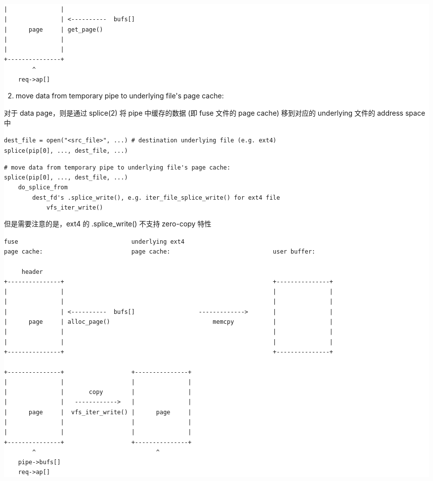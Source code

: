 ```
|               |
|               | <----------  bufs[]
|      page     | get_page()
|               |
|               |
+---------------+
        ^
    req->ap[]
```

2. move data from temporary pipe to underlying file's page cache:

对于 data page，则是通过 splice(2) 将 pipe 中缓存的数据 (即 fuse 文件的 page cache) 移到对应的 underlying 文件的 address space 中

```
dest_file = open("<src_file>", ...) # destination underlying file (e.g. ext4)
splice(pip[0], ..., dest_file, ...)
```

```
# move data from temporary pipe to underlying file's page cache:
splice(pip[0], ..., dest_file, ...)
    do_splice_from
        dest_fd's .splice_write(), e.g. iter_file_splice_write() for ext4 file
            vfs_iter_write()
```

但是需要注意的是，ext4 的 .splice_write() 不支持 zero-copy 特性

```
fuse                                underlying ext4
page cache:                         page cache:                             user buffer:

     header
+---------------+                                                           +---------------+
|               |                                                           |               |
|               |                                                           |               |
|               | <----------  bufs[]                  ------------->       |               |
|      page     | alloc_page()                             memcpy           |               |
|               |                                                           |               |
|               |                                                           |               |
+---------------+                                                           +---------------+

+---------------+                   +---------------+
|               |                   |               |
|               |       copy        |               |
|               |   ------------>   |               |
|      page     |  vfs_iter_write() |      page     |
|               |                   |               |
|               |                   |               |
+---------------+                   +---------------+
        ^                                  ^
    pipe->bufs[]                        
    req->ap[]
```

